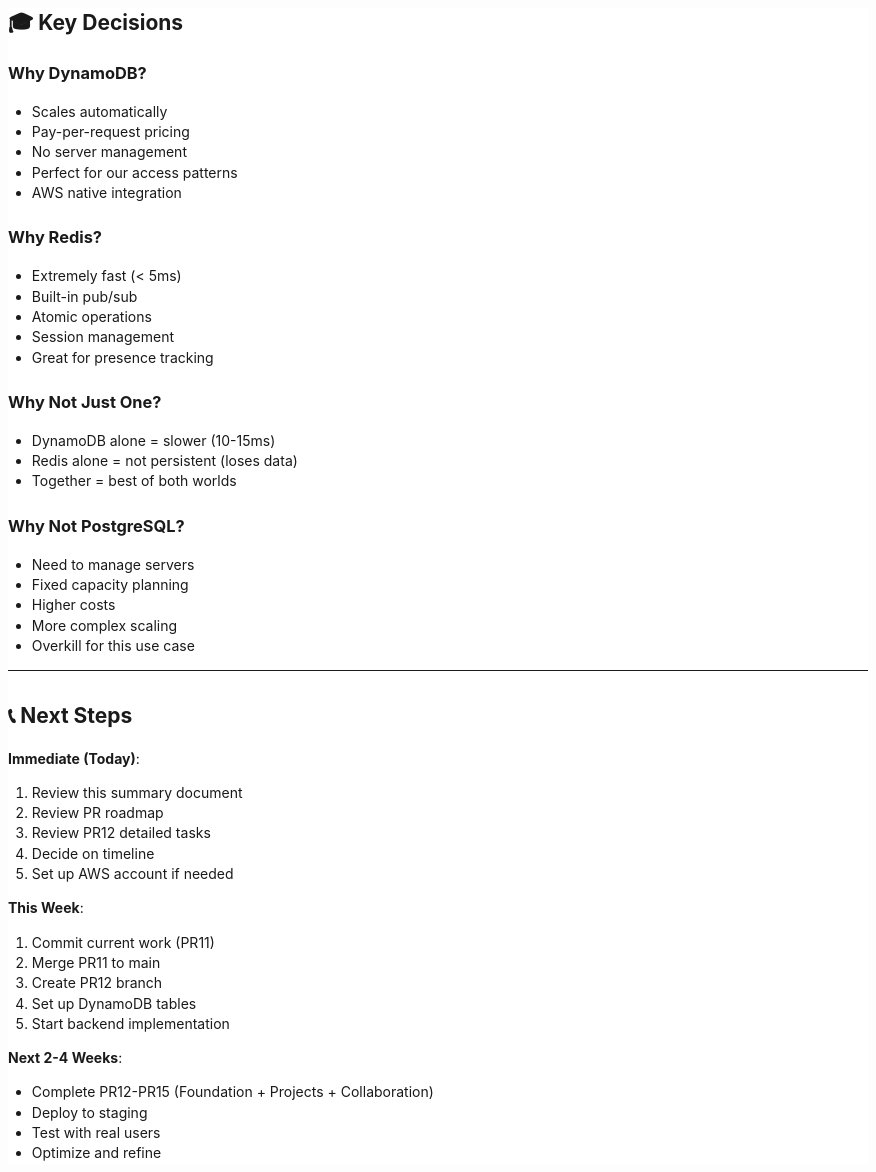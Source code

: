 
## 🎓 Key Decisions

### Why DynamoDB?
- Scales automatically
- Pay-per-request pricing
- No server management
- Perfect for our access patterns
- AWS native integration

### Why Redis?
- Extremely fast (< 5ms)
- Built-in pub/sub
- Atomic operations
- Session management
- Great for presence tracking

### Why Not Just One?
- DynamoDB alone = slower (10-15ms)
- Redis alone = not persistent (loses data)
- Together = best of both worlds

### Why Not PostgreSQL?
- Need to manage servers
- Fixed capacity planning
- Higher costs
- More complex scaling
- Overkill for this use case

---

## 📞 Next Steps

**Immediate (Today)**:
1. Review this summary document
2. Review PR roadmap
3. Review PR12 detailed tasks
4. Decide on timeline
5. Set up AWS account if needed

**This Week**:
1. Commit current work (PR11)
2. Merge PR11 to main
3. Create PR12 branch
4. Set up DynamoDB tables
5. Start backend implementation

**Next 2-4 Weeks**:
- Complete PR12-PR15 (Foundation + Projects + Collaboration)
- Deploy to staging
- Test with real users
- Optimize and refine
